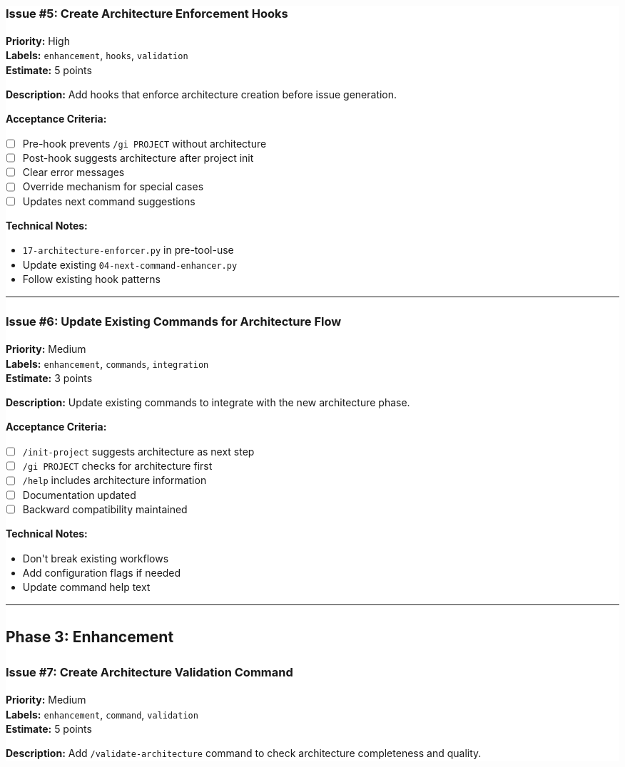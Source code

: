 ### Issue #5: Create Architecture Enforcement Hooks
**Priority:** High  
**Labels:** `enhancement`, `hooks`, `validation`  
**Estimate:** 5 points

**Description:**
Add hooks that enforce architecture creation before issue generation.

**Acceptance Criteria:**
- [ ] Pre-hook prevents `/gi PROJECT` without architecture
- [ ] Post-hook suggests architecture after project init
- [ ] Clear error messages
- [ ] Override mechanism for special cases
- [ ] Updates next command suggestions

**Technical Notes:**
- `17-architecture-enforcer.py` in pre-tool-use
- Update existing `04-next-command-enhancer.py`
- Follow existing hook patterns

---

### Issue #6: Update Existing Commands for Architecture Flow
**Priority:** Medium  
**Labels:** `enhancement`, `commands`, `integration`  
**Estimate:** 3 points

**Description:**
Update existing commands to integrate with the new architecture phase.

**Acceptance Criteria:**
- [ ] `/init-project` suggests architecture as next step
- [ ] `/gi PROJECT` checks for architecture first
- [ ] `/help` includes architecture information
- [ ] Documentation updated
- [ ] Backward compatibility maintained

**Technical Notes:**
- Don't break existing workflows
- Add configuration flags if needed
- Update command help text

---

## Phase 3: Enhancement

### Issue #7: Create Architecture Validation Command
**Priority:** Medium  
**Labels:** `enhancement`, `command`, `validation`  
**Estimate:** 5 points

**Description:**
Add `/validate-architecture` command to check architecture completeness and quality.
